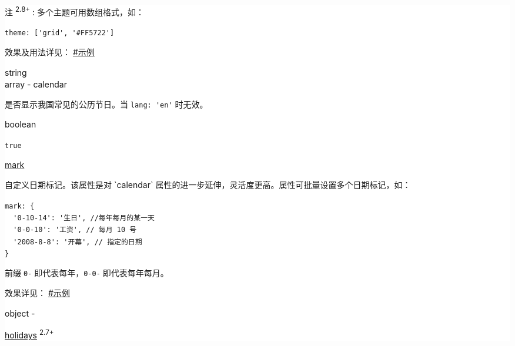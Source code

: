 注 <sup>2.8+</sup> : 多个主题可用数组格式，如：

```
theme: ['grid', '#FF5722']
```

效果及用法详见： [#示例](#demo-theme)

</td>
<td>string<br>array</td>
<td>-</td>
    </tr>
    <tr>
<td>calendar</td>
<td>
  
是否显示我国常见的公历节日。当 `lang: 'en'` 时无效。

</td>
<td>boolean</td>
<td>

`true`

</td>
    </tr>
    <tr>
<td>

[mark](#options.mark)

</td>
<td>
  
<div id="options.mark" class="ws-anchor">
自定义日期标记。该属性是对 `calendar` 属性的进一步延伸，灵活度更高。属性可批量设置多个日期标记，如：
</div>

```
mark: {
  '0-10-14': '生日', //每年每月的某一天
  '0-0-10': '工资', // 每月 10 号
  '2008-8-8': '开幕', // 指定的日期
}
```

前缀 `0-` 即代表每年，`0-0-` 即代表每年每月。

效果详见： [#示例](#demo-mark)


</td>
<td>object</td>
<td>-</td>
    </tr>
    <tr>
<td>

[holidays](#options.holidays) <sup>2.7+</sup>
